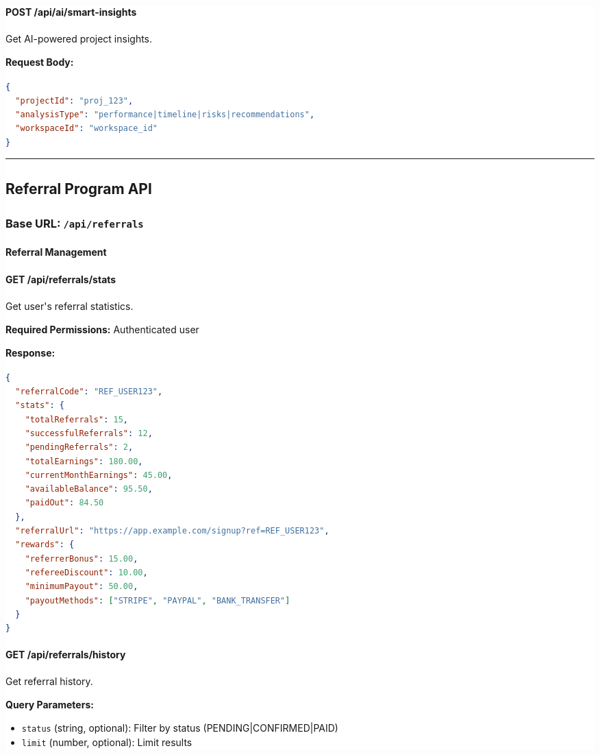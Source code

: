 #### POST /api/ai/smart-insights
Get AI-powered project insights.

**Request Body:**
```json
{
  "projectId": "proj_123",
  "analysisType": "performance|timeline|risks|recommendations",
  "workspaceId": "workspace_id"
}
```

---

## Referral Program API

### Base URL: `/api/referrals`

#### Referral Management

#### GET /api/referrals/stats
Get user's referral statistics.

**Required Permissions:** Authenticated user

**Response:**
```json
{
  "referralCode": "REF_USER123",
  "stats": {
    "totalReferrals": 15,
    "successfulReferrals": 12,
    "pendingReferrals": 2,
    "totalEarnings": 180.00,
    "currentMonthEarnings": 45.00,
    "availableBalance": 95.50,
    "paidOut": 84.50
  },
  "referralUrl": "https://app.example.com/signup?ref=REF_USER123",
  "rewards": {
    "referrerBonus": 15.00,
    "refereeDiscount": 10.00,
    "minimumPayout": 50.00,
    "payoutMethods": ["STRIPE", "PAYPAL", "BANK_TRANSFER"]
  }
}
```

#### GET /api/referrals/history
Get referral history.

**Query Parameters:**
- `status` (string, optional): Filter by status (PENDING|CONFIRMED|PAID)
- `limit` (number, optional): Limit results
